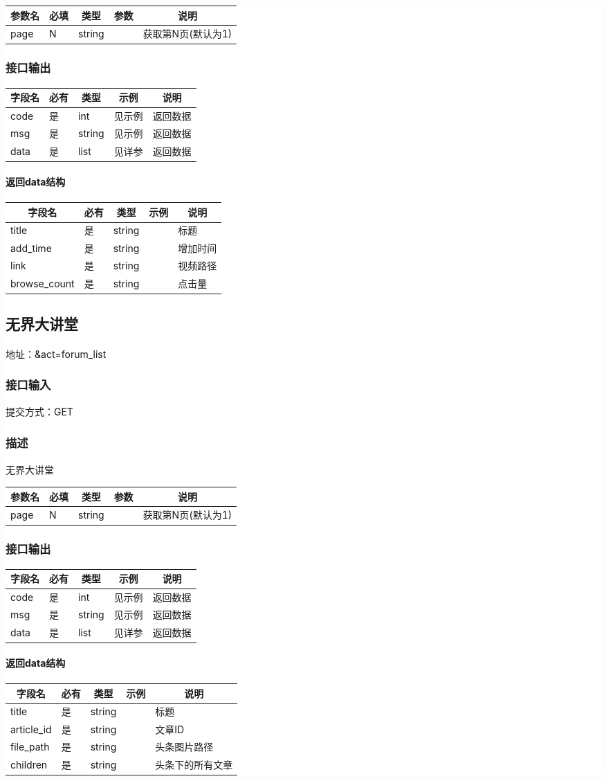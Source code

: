 参数名     |必填  |类型   |参数                        |说明
----------|-----|-------|---------------------------|----------------
page      |  N  |string |                           |获取第N页(默认为1)

### 接口输出

字段名      | 必有 |   类型   |  示例  |  说明
-----------|------|---------|-------|---------
code       |  是  |  int    | 见示例 | 返回数据
msg        |  是  |  string | 见示例 | 返回数据
data       |  是  |  list   | 见详参 | 返回数据

#### 返回data结构
字段名      |必有  |类型   |示例                  |说明
-----------|------|------|---------------------|------------
title      |  是  |string |                    |标题
add_time   |  是 |string |                     |增加时间
link       |  是  |string |                    |视频路径
browse_count| 是  |string |                    |点击量


## <a name="college_list-04"/>无界大讲堂
地址：&act=forum_list
### 接口输入
提交方式：GET
### 描述
无界大讲堂

参数名     |必填  |类型   |参数                        |说明
----------|-----|-------|---------------------------|----------------
page      |  N  |string |                           |获取第N页(默认为1)

### 接口输出

字段名      | 必有 |   类型   |  示例  |  说明
-----------|------|---------|-------|---------
code       |  是  |  int    | 见示例 | 返回数据
msg        |  是  |  string | 见示例 | 返回数据
data       |  是  |  list   | 见详参 | 返回数据

#### 返回data结构
字段名      |必有  |类型   |示例                  |说明
-----------|------|------|---------------------|------------
title      |  是  |string |                    |标题
article_id |  是  |string |                    |文章ID
file_path  |  是  |string |                    |头条图片路径
children   | 是   |string |                    |头条下的所有文章
